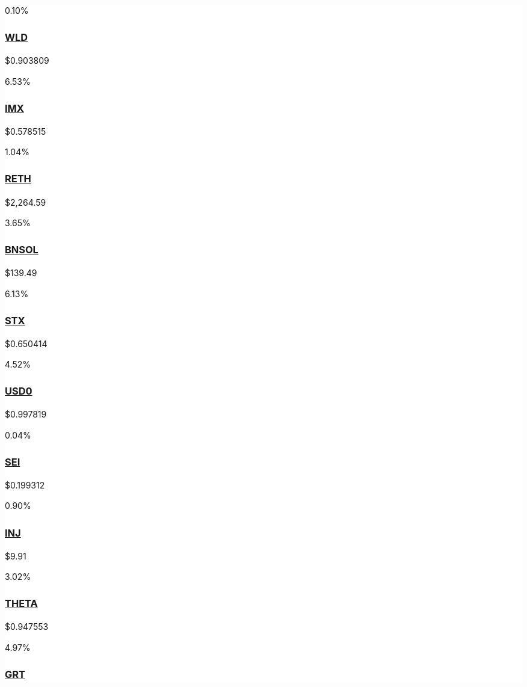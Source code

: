 0.10%

### [WLD](https://decrypt.co/price/worldcoin)

$0.903809

6.53%

### [IMX](https://decrypt.co/price/immutable-x)

$0.578515

1.04%

### [RETH](https://decrypt.co/price/rocket-pool-eth)

$2,264.59

3.65%

### [BNSOL](https://decrypt.co/price/binance-staked-sol)

$139.49

6.13%

### [STX](https://decrypt.co/price/blockstack)

$0.650414

4.52%

### [USD0](https://decrypt.co/price/usual-usd)

$0.997819

0.04%

### [SEI](https://decrypt.co/price/sei-network)

$0.199312

0.90%

### [INJ](https://decrypt.co/price/injective)

$9.91

3.02%

### [THETA](https://decrypt.co/price/theta-network)

$0.947553

4.97%

### [GRT](https://decrypt.co/price/the-graph)
